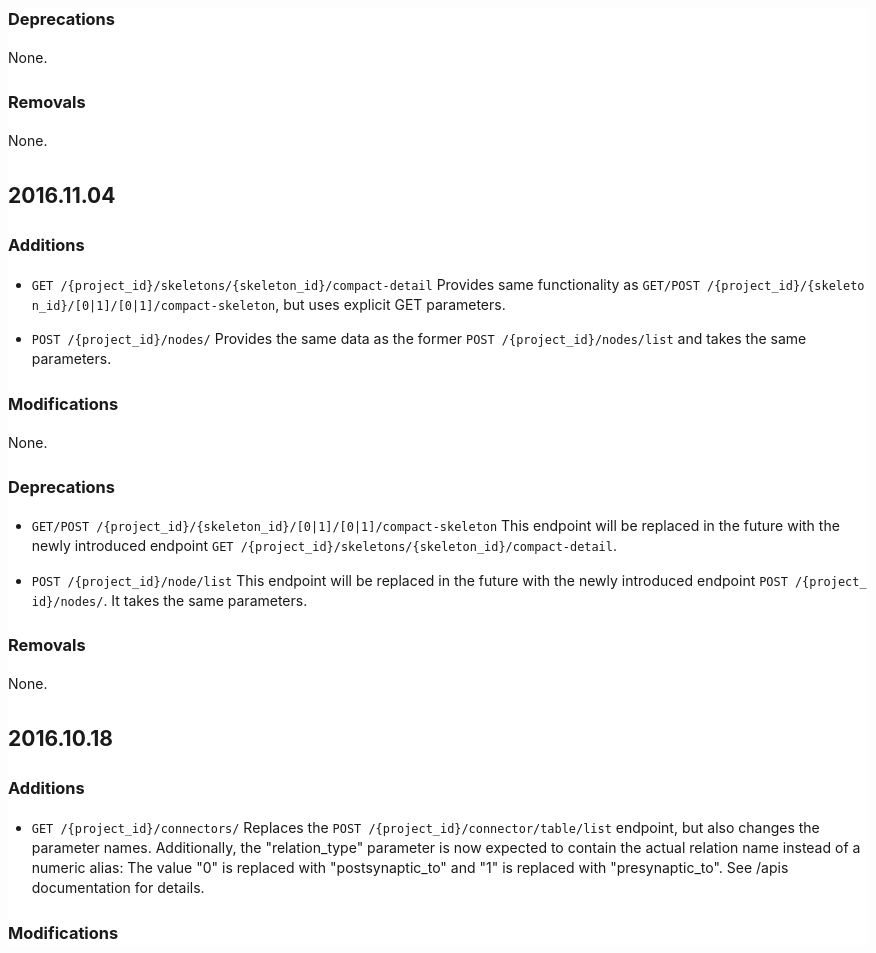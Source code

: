 ### Deprecations

None.

### Removals

None.


## 2016.11.04

### Additions

- `GET /{project_id}/skeletons/{skeleton_id}/compact-detail`
  Provides same functionality as
  `GET/POST /{project_id}/{skeleton_id}/[0|1]/[0|1]/compact-skeleton`, but uses
  explicit GET parameters.

- `POST /{project_id}/nodes/`
  Provides the same data as the former `POST /{project_id}/nodes/list` and takes
  the same parameters.

### Modifications

None.

### Deprecations

- `GET/POST /{project_id}/{skeleton_id}/[0|1]/[0|1]/compact-skeleton`
  This endpoint will be replaced in the future with the newly introduced
  endpoint `GET /{project_id}/skeletons/{skeleton_id}/compact-detail`.

- `POST /{project_id}/node/list`
  This endpoint will be replaced in the future with the newly introduced
  endpoint `POST /{project_id}/nodes/`. It takes the same parameters.

### Removals

None.


## 2016.10.18

### Additions

- `GET /{project_id}/connectors/`
  Replaces the `POST /{project_id}/connector/table/list` endpoint, but also
  changes the parameter names. Additionally, the "relation_type" parameter is
  now expected to contain the actual relation name instead of a numeric alias:
  The value "0" is replaced with "postsynaptic_to" and "1" is replaced with
  "presynaptic_to". See /apis documentation for details.

### Modifications
